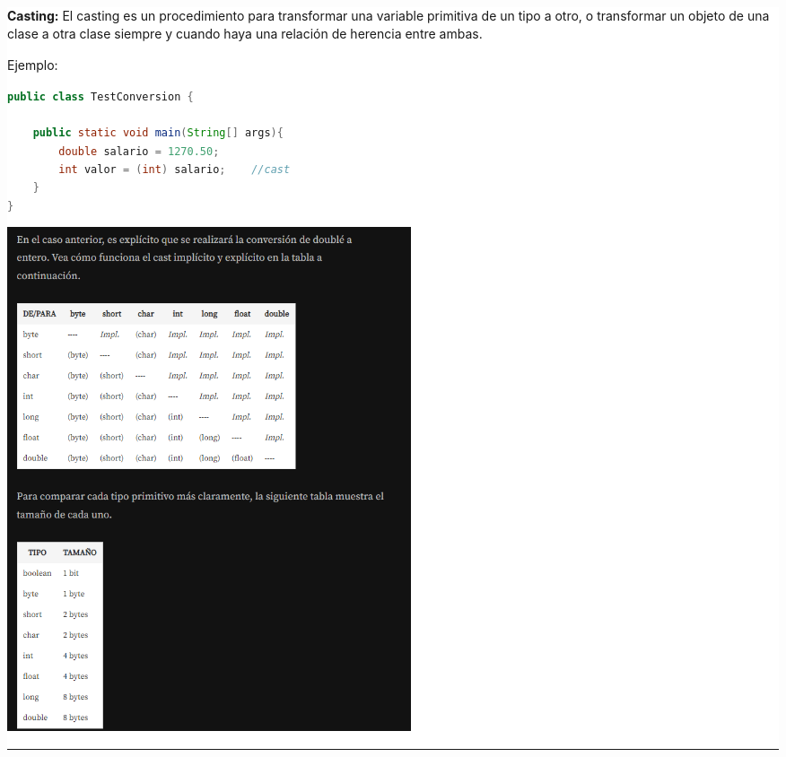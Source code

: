 **Casting:** El casting es un procedimiento para transformar una variable primitiva de un tipo a otro, o transformar un objeto de una clase a otra clase siempre y cuando haya una relación de herencia entre ambas.

Ejemplo:

```Java
public class TestConversion {

    public static void main(String[] args){
        double salario = 1270.50;
        int valor = (int) salario;    //cast
    }
}
```

<img src="/Imagenes/image-1.png" alt="drawing" width="450"/>

---